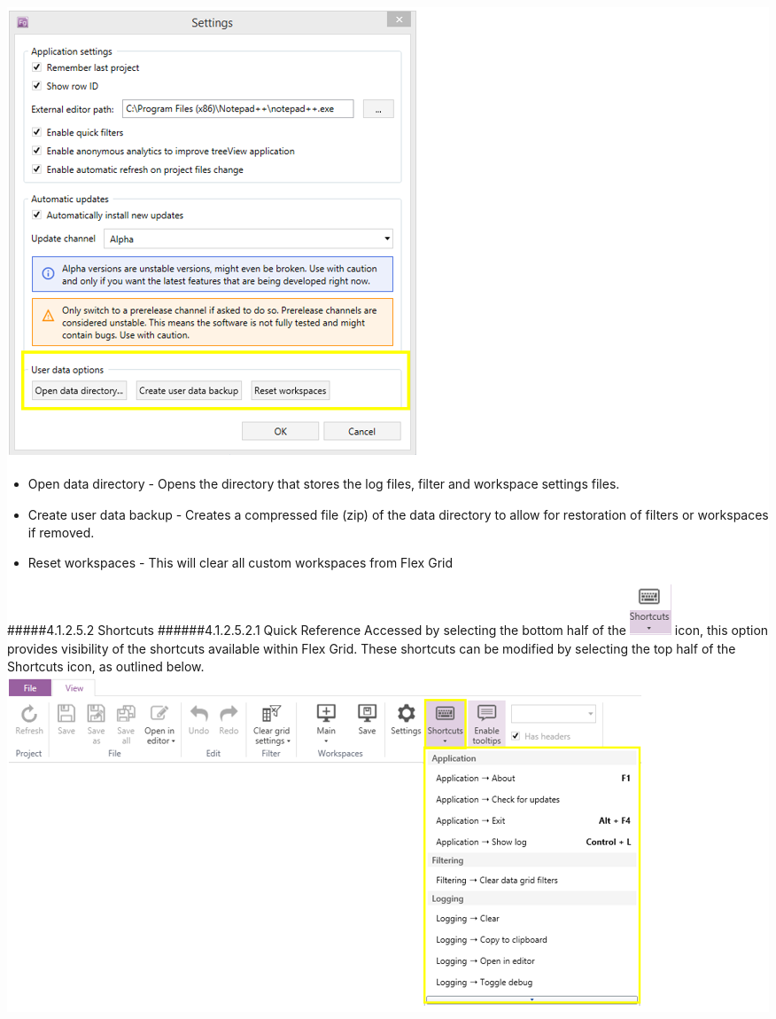 ![](images/UserDataOptions.png)
 
- Open data directory - Opens the directory that stores the log files, filter and workspace settings files.

- Create user data backup - Creates a compressed file (zip) of the data directory to allow for restoration of filters or workspaces if removed.

- Reset workspaces - This will clear all custom workspaces from Flex Grid

#####4.1.2.5.2	Shortcuts
######4.1.2.5.2.1	Quick Reference
Accessed by selecting the bottom half of the ![](images/ShortcutsIcon.png)  icon, this option provides visibility of the shortcuts available within Flex Grid. These shortcuts can be modified by selecting the top half of the Shortcuts icon, as outlined below.
![](images/Shortcuts.png)
 